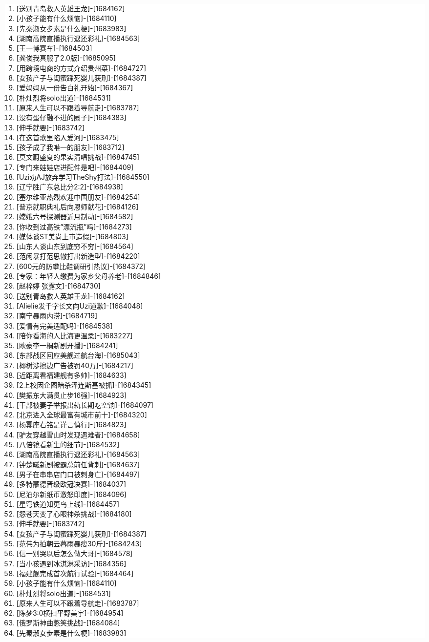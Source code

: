 1. [送别青岛救人英雄王龙]-[1684162]
1. [小孩子能有什么烦恼]-[1684110]
1. [先秦淑女步素是什么梗]-[1683983]
1. [湖南高院直播执行退还彩礼]-[1684563]
1. [王一博赛车]-[1684503]
1. [龚俊我真服了2.0版]-[1685095]
1. [用跨境电商的方式介绍贵州菜]-[1684727]
1. [女孩产子与闺蜜踩死婴儿获刑]-[1684387]
1. [爱妈妈从一份告白礼开始]-[1684367]
1. [朴灿烈将solo出道]-[1684531]
1. [原来人生可以不跟着导航走]-[1683787]
1. [没有蛋仔融不进的圈子]-[1684383]
1. [伸手就要]-[1683742]
1. [在这首歌里陷入爱河]-[1683475]
1. [孩子成了我唯一的朋友]-[1683712]
1. [莫文蔚盛夏的果实清唱挑战]-[1684745]
1. [专门来娃娃店进配件是吧]-[1684409]
1. [Uzi劝AJ放弃学习TheShy打法]-[1684550]
1. [辽宁胜广东总比分2:2]-[1684938]
1. [塞尔维亚热烈欢迎中国朋友]-[1684254]
1. [普京就职典礼后向恩师献花]-[1684126]
1. [嫦娥六号探测器近月制动]-[1684582]
1. [你收到过高铁“漂流瓶”吗]-[1684273]
1. [媒体谈ST美尚上市造假]-[1684803]
1. [山东人谈山东到底穷不穷]-[1684564]
1. [范闲暴打范思辙打出新造型]-[1684220]
1. [600元的防攀比鞋调研引热议]-[1684372]
1. [专家：年轻人缴费为家乡父母养老]-[1684846]
1. [赵梓婷 张露文]-[1684730]
1. [送别青岛救人英雄王龙]-[1684162]
1. [Alielie发千字长文向Uzi道歉]-[1684048]
1. [南宁暴雨内涝]-[1684719]
1. [爱情有完美适配吗]-[1684538]
1. [陪你看海的人比海更温柔]-[1683227]
1. [欧豪李一桐新剧开播]-[1684241]
1. [东部战区回应美舰过航台海]-[1685043]
1. [椰树涉擦边广告被罚40万]-[1684217]
1. [近距离看福建舰有多帅]-[1684633]
1. [2上校因企图暗杀泽连斯基被抓]-[1684345]
1. [樊振东大满贯止步16强]-[1684923]
1. [干部被妻子举报出轨长期吃空饷]-[1684097]
1. [北京进入全球最富有城市前十]-[1684320]
1. [杨幂座右铭是谨言慎行]-[1684823]
1. [驴友穿越雪山时发现遇难者]-[1684658]
1. [八倍镜看新生的细节]-[1684532]
1. [湖南高院直播执行退还彩礼]-[1684563]
1. [钟楚曦新剧被霸总前任背刺]-[1684637]
1. [男子在串串店门口被刺身亡]-[1684497]
1. [多特蒙德晋级欧冠决赛]-[1684037]
1. [尼泊尔新纸币激怒印度]-[1684096]
1. [星穹铁道知更鸟上线]-[1684457]
1. [怨苍天变了心眼神杀挑战]-[1684180]
1. [伸手就要]-[1683742]
1. [女孩产子与闺蜜踩死婴儿获刑]-[1684387]
1. [范伟为拍朝云暮雨暴瘦30斤]-[1684243]
1. [信一别哭以后怎么做大哥]-[1684578]
1. [当小孩遇到冰淇淋采访]-[1684356]
1. [福建舰完成首次航行试验]-[1684464]
1. [小孩子能有什么烦恼]-[1684110]
1. [朴灿烈将solo出道]-[1684531]
1. [原来人生可以不跟着导航走]-[1683787]
1. [陈梦3:0横扫平野美宇]-[1684954]
1. [俄罗斯神曲憋笑挑战]-[1684084]
1. [先秦淑女步素是什么梗]-[1683983]